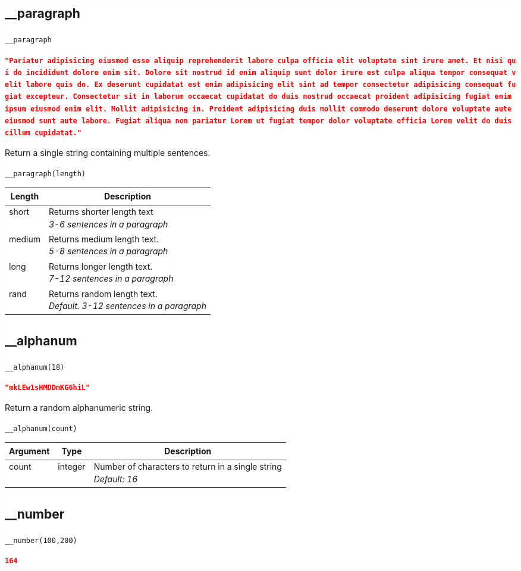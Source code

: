 

## __paragraph

```JS
__paragraph
```
```json
"Pariatur adipisicing eiusmod esse aliquip reprehenderit labore culpa officia elit voluptate sint irure amet. Et nisi qui do incididunt dolore enim sit. Dolore sit nostrud id enim aliquip sunt dolor irure est culpa aliqua tempor consequat velit labore quis do. Ex deserunt cupidatat est enim adipisicing elit sint ad tempor consectetur adipisicing consequat fugiat excepteur. Consectetur sit in laborum occaecat cupidatat do duis nostrud occaecat proident adipisicing fugiat enim ipsum eiusmod enim elit. Mollit adipisicing in. Proident adipisicing duis mollit commodo deserunt dolore voluptate aute eiusmod sunt aute labore. Fugiat aliqua non pariatur Lorem ut fugiat tempor dolor voluptate officia Lorem velit do duis cillum cupidatat."
```

Return a single string containing multiple sentences.

`__paragraph(length)`

Length | Description
--------- | -----------
short | Returns shorter length text <br>_3-6 sentences in a paragraph_
medium | Returns medium length text. <br>_5-8 sentences in a paragraph_
long | Returns longer length text. <br>_7-12 sentences in a paragraph_
rand | Returns random length text. <br>_Default. 3-12 sentences in a paragraph_



## __alphanum

```JS
__alphanum(18)
```
```json
"mkLEw1sHMDDmKG6hiL"
```

Return a random alphanumeric string.

`__alphanum(count)`

Argument | Type | Description
--------- | --------- | -----------
count | integer | Number of characters to return in a single string <br>_Default: 16_



## __number

```JS
__number(100,200)
```
```json
164
```

